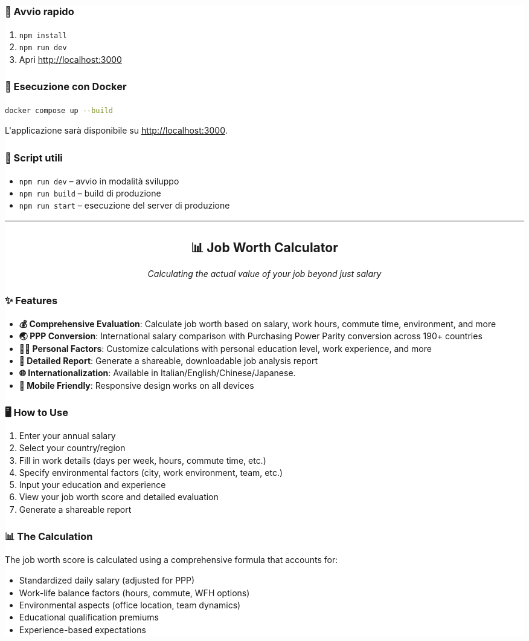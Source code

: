 ### 🚀 Avvio rapido

1. `npm install`
2. `npm run dev`
3. Apri [http://localhost:3000](http://localhost:3000)

### 🐳 Esecuzione con Docker

```bash
docker compose up --build
```

L'applicazione sarà disponibile su [http://localhost:3000](http://localhost:3000).

### 🧾 Script utili

- `npm run dev` – avvio in modalità sviluppo
- `npm run build` – build di produzione
- `npm run start` – esecuzione del server di produzione

</div>

---

<div id="english">

<h2 align="center">📊 Job Worth Calculator</h2>

<p align="center"><i>Calculating the actual value of your job beyond just salary</i></p>

### ✨ Features

- **💰 Comprehensive Evaluation**: Calculate job worth based on salary, work hours, commute time, environment, and more
- **🌏 PPP Conversion**: International salary comparison with Purchasing Power Parity conversion across 190+ countries
- **👩‍🎓 Personal Factors**: Customize calculations with personal education level, work experience, and more
- **📱 Detailed Report**: Generate a shareable, downloadable job analysis report
- **🌐 Internationalization**: Available in Italian/English/Chinese/Japanese.
- **📱 Mobile Friendly**: Responsive design works on all devices

### 🖥️ How to Use

1. Enter your annual salary
2. Select your country/region
3. Fill in work details (days per week, hours, commute time, etc.)
4. Specify environmental factors (city, work environment, team, etc.)
5. Input your education and experience
6. View your job worth score and detailed evaluation
7. Generate a shareable report

### 📊 The Calculation

The job worth score is calculated using a comprehensive formula that accounts for:
- Standardized daily salary (adjusted for PPP)
- Work-life balance factors (hours, commute, WFH options)
- Environmental aspects (office location, team dynamics)
- Educational qualification premiums
- Experience-based expectations
